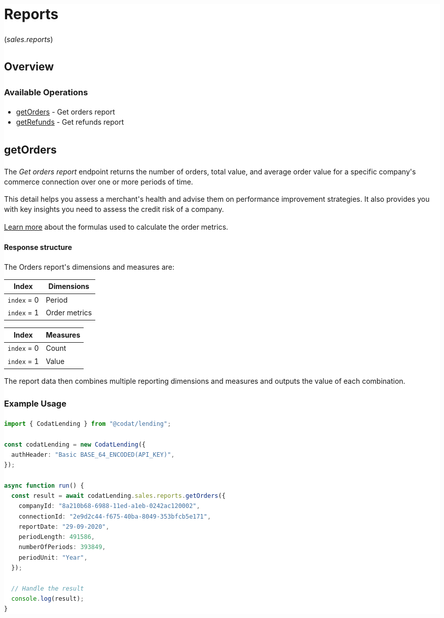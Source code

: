 # Reports
(*sales.reports*)

## Overview

### Available Operations

* [getOrders](#getorders) - Get orders report
* [getRefunds](#getrefunds) - Get refunds report

## getOrders

The *Get orders report* endpoint returns the number of orders, total value, and average order value for a specific company's commerce connection over one or more periods of time.

This detail helps you assess a merchant's health and advise them on performance improvement strategies. It also provides you with key insights you need to assess the credit risk of a company. 

[Learn more](https://docs.codat.io/lending/features/sales-overview#metrics) about the formulas used to calculate the order metrics.

#### Response structure

The Orders report's dimensions and measures are:

| Index         | Dimensions     |
|---------------|----------------|
|   `index` = 0 | Period         |
|   `index` = 1 | Order metrics  |

| Index         | Measures   |
|---------------|------------|
| `index` = 0   | Count      |
| `index` = 1   | Value      |

The report data then combines multiple reporting dimensions and measures and outputs the value of each combination.


### Example Usage

```typescript
import { CodatLending } from "@codat/lending";

const codatLending = new CodatLending({
  authHeader: "Basic BASE_64_ENCODED(API_KEY)",
});

async function run() {
  const result = await codatLending.sales.reports.getOrders({
    companyId: "8a210b68-6988-11ed-a1eb-0242ac120002",
    connectionId: "2e9d2c44-f675-40ba-8049-353bfcb5e171",
    reportDate: "29-09-2020",
    periodLength: 491586,
    numberOfPeriods: 393849,
    periodUnit: "Year",
  });

  // Handle the result
  console.log(result);
}

```